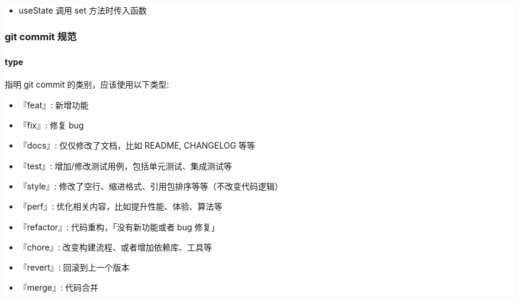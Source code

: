 - useState 调用 set 方法时传入函数

### git commit 规范

#### type

指明 git commit 的类别，应该使用以下类型:

- 『feat』: 新增功能
- 『fix』: 修复 bug

- 『docs』: 仅仅修改了文档，比如 README, CHANGELOG 等等
- 『test』: 增加/修改测试用例，包括单元测试、集成测试等

- 『style』: 修改了空行、缩进格式、引用包排序等等（不改变代码逻辑）
- 『perf』: 优化相关内容，比如提升性能、体验、算法等

- 『refactor』: 代码重构，「没有新功能或者 bug 修复」
- 『chore』: 改变构建流程、或者增加依赖库、工具等

- 『revert』: 回滚到上一个版本
- 『merge』: 代码合并
